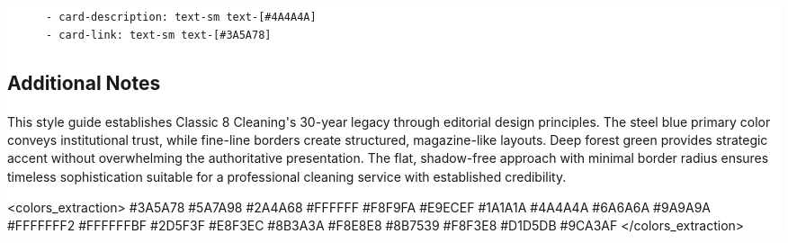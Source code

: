           - card-description: text-sm text-[#4A4A4A]
          - card-link: text-sm text-[#3A5A78]

## Additional Notes
This style guide establishes Classic 8 Cleaning's 30-year legacy through editorial design principles. The steel blue primary color conveys institutional trust, while fine-line borders create structured, magazine-like layouts. Deep forest green provides strategic accent without overwhelming the authoritative presentation. The flat, shadow-free approach with minimal border radius ensures timeless sophistication suitable for a professional cleaning service with established credibility.

<colors_extraction>
#3A5A78
#5A7A98
#2A4A68
#FFFFFF
#F8F9FA
#E9ECEF
#1A1A1A
#4A4A4A
#6A6A6A
#9A9A9A
#FFFFFFF2
#FFFFFFBF
#2D5F3F
#E8F3EC
#8B3A3A
#F8E8E8
#8B7539
#F8F3E8
#D1D5DB
#9CA3AF
</colors_extraction>
